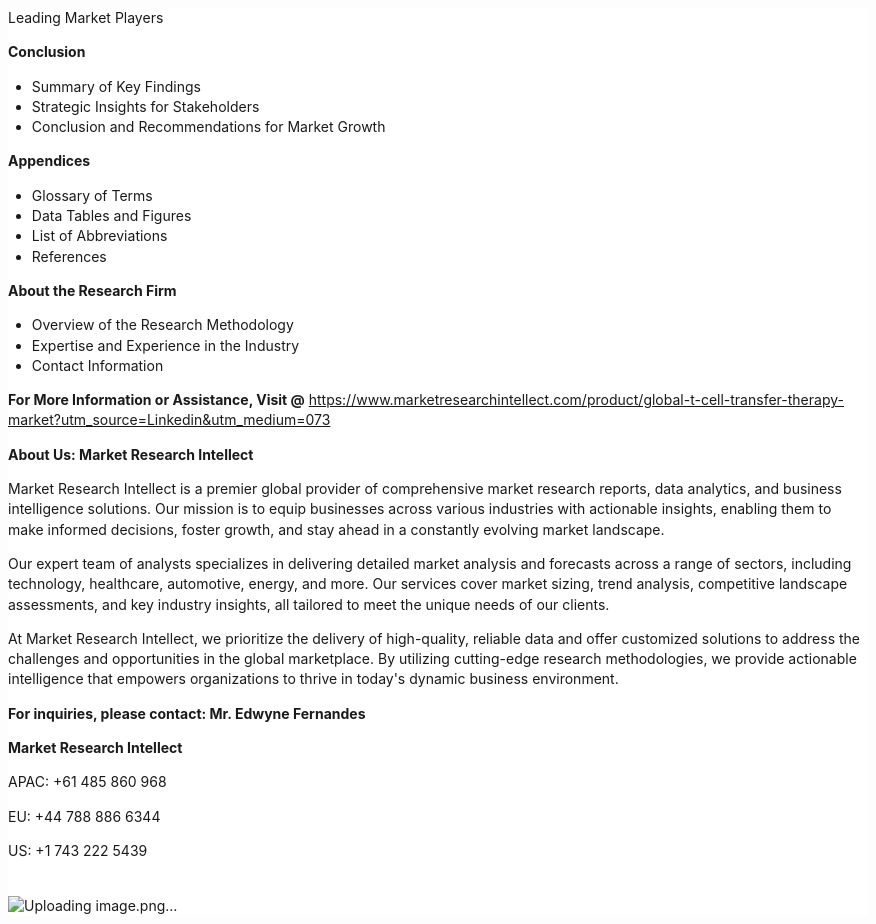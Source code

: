 Leading Market Players</li></ul><p><strong>Conclusion</strong></p><ul><li>Summary of Key Findings</li><li>Strategic Insights for Stakeholders</li><li>Conclusion and Recommendations for Market Growth</li></ul><p><strong>Appendices</strong></p><ul><li>Glossary of Terms</li><li>Data Tables and Figures</li><li>List of Abbreviations</li><li>References</li></ul><p><strong>About the Research Firm</strong></p><ul><li>Overview of the Research Methodology</li><li>Expertise and Experience in the Industry</li><li>Contact Information</li></ul></div><div class="article-main__content" data-test-id="publishing-text-block"><p><span class="font-[700]"><strong>For More Information or Assistance, Visit @</strong>&nbsp;<a href="https://www.marketresearchintellect.com/product/global-t-cell-transfer-therapy-market?utm_source=Linkedin&utm_medium=073">https://www.marketresearchintellect.com/product/global-t-cell-transfer-therapy-market?utm_source=Linkedin&utm_medium=073</a></span></p><p><strong>About Us: Market Research Intellect</strong></p><p>Market Research Intellect is a premier global provider of comprehensive market research reports, data analytics, and business intelligence solutions. Our mission is to equip businesses across various industries with actionable insights, enabling them to make informed decisions, foster growth, and stay ahead in a constantly evolving market landscape.</p><p>Our expert team of analysts specializes in delivering detailed market analysis and forecasts across a range of sectors, including technology, healthcare, automotive, energy, and more. Our services cover market sizing, trend analysis, competitive landscape assessments, and key industry insights, all tailored to meet the unique needs of our clients.</p><p>At Market Research Intellect, we prioritize the delivery of high-quality, reliable data and offer customized solutions to address the challenges and opportunities in the global marketplace. By utilizing cutting-edge research methodologies, we provide actionable intelligence that empowers organizations to thrive in today's dynamic business environment.</p><p><strong>For inquiries, please contact: Mr. Edwyne Fernandes</strong></p><p><strong>Market Research Intellect</strong></p><p>APAC: +61 485 860 968</p><p>EU: +44 788 886 6344</p><p>US: +1 743 222 5439</p></div><div class="article-main__content" data-test-id="publishing-text-block">&nbsp;</div>
![Uploading image.png…]()
